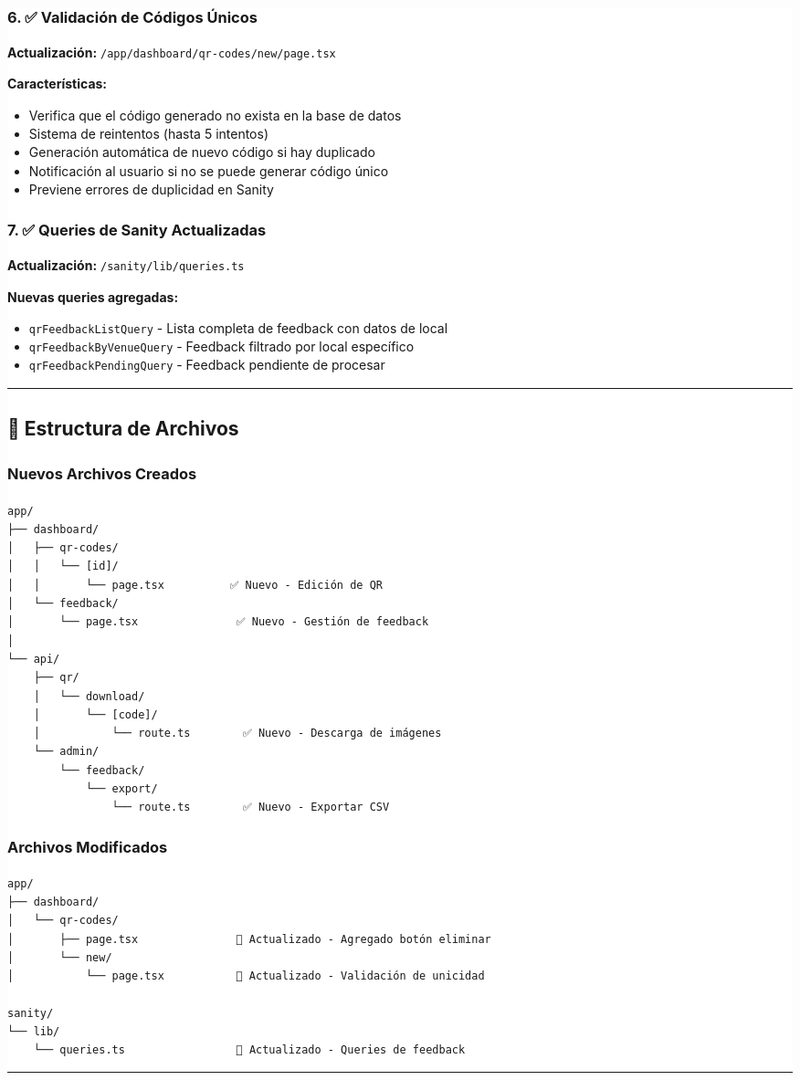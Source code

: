 ### 6. ✅ Validación de Códigos Únicos
**Actualización:** `/app/dashboard/qr-codes/new/page.tsx`

**Características:**
- Verifica que el código generado no exista en la base de datos
- Sistema de reintentos (hasta 5 intentos)
- Generación automática de nuevo código si hay duplicado
- Notificación al usuario si no se puede generar código único
- Previene errores de duplicidad en Sanity

### 7. ✅ Queries de Sanity Actualizadas
**Actualización:** `/sanity/lib/queries.ts`

**Nuevas queries agregadas:**
- `qrFeedbackListQuery` - Lista completa de feedback con datos de local
- `qrFeedbackByVenueQuery` - Feedback filtrado por local específico
- `qrFeedbackPendingQuery` - Feedback pendiente de procesar

---

## 📁 Estructura de Archivos

### Nuevos Archivos Creados

```
app/
├── dashboard/
│   ├── qr-codes/
│   │   └── [id]/
│   │       └── page.tsx          ✅ Nuevo - Edición de QR
│   └── feedback/
│       └── page.tsx               ✅ Nuevo - Gestión de feedback
│
└── api/
    ├── qr/
    │   └── download/
    │       └── [code]/
    │           └── route.ts        ✅ Nuevo - Descarga de imágenes
    └── admin/
        └── feedback/
            └── export/
                └── route.ts        ✅ Nuevo - Exportar CSV
```

### Archivos Modificados

```
app/
├── dashboard/
│   └── qr-codes/
│       ├── page.tsx               🔄 Actualizado - Agregado botón eliminar
│       └── new/
│           └── page.tsx           🔄 Actualizado - Validación de unicidad

sanity/
└── lib/
    └── queries.ts                 🔄 Actualizado - Queries de feedback
```

---